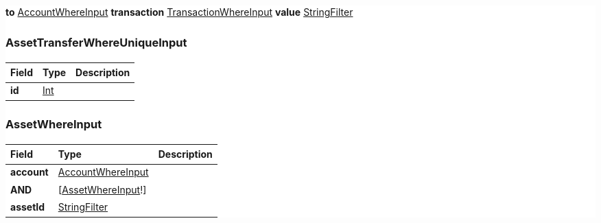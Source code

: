 <td></td>
</tr>
<tr>
<td colspan="2" valign="top"><strong>to</strong></td>
<td valign="top"><a href="#accountwhereinput">AccountWhereInput</a></td>
<td></td>
</tr>
<tr>
<td colspan="2" valign="top"><strong>transaction</strong></td>
<td valign="top"><a href="#transactionwhereinput">TransactionWhereInput</a></td>
<td></td>
</tr>
<tr>
<td colspan="2" valign="top"><strong>value</strong></td>
<td valign="top"><a href="#stringfilter">StringFilter</a></td>
<td></td>
</tr>
</tbody>
</table>

### AssetTransferWhereUniqueInput

<table>
<thead>
<tr>
<th colspan="2" align="left">Field</th>
<th align="left">Type</th>
<th align="left">Description</th>
</tr>
</thead>
<tbody>
<tr>
<td colspan="2" valign="top"><strong>id</strong></td>
<td valign="top"><a href="#int">Int</a></td>
<td></td>
</tr>
</tbody>
</table>

### AssetWhereInput

<table>
<thead>
<tr>
<th colspan="2" align="left">Field</th>
<th align="left">Type</th>
<th align="left">Description</th>
</tr>
</thead>
<tbody>
<tr>
<td colspan="2" valign="top"><strong>account</strong></td>
<td valign="top"><a href="#accountwhereinput">AccountWhereInput</a></td>
<td></td>
</tr>
<tr>
<td colspan="2" valign="top"><strong>AND</strong></td>
<td valign="top">[<a href="#assetwhereinput">AssetWhereInput</a>!]</td>
<td></td>
</tr>
<tr>
<td colspan="2" valign="top"><strong>assetId</strong></td>
<td valign="top"><a href="#stringfilter">StringFilter</a></td>
<td></td>